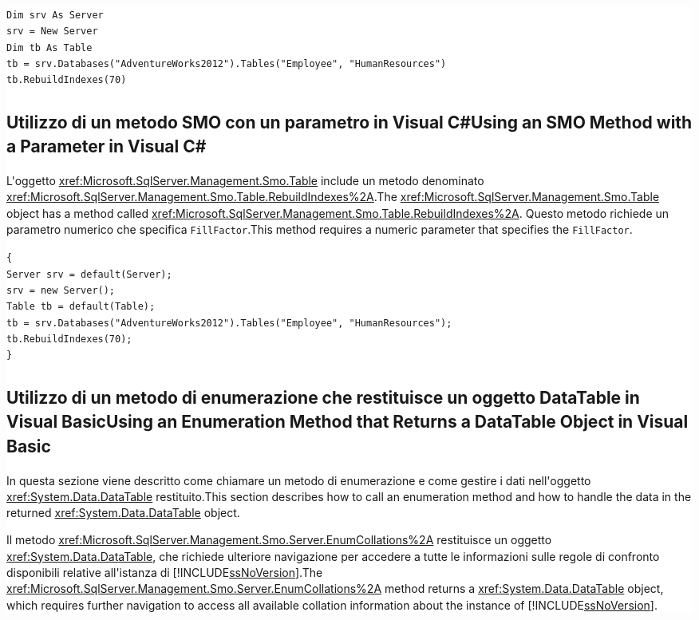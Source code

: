 ```  
Dim srv As Server  
srv = New Server  
Dim tb As Table  
tb = srv.Databases("AdventureWorks2012").Tables("Employee", "HumanResources")  
tb.RebuildIndexes(70)  
```  
  
## <a name="using-an-smo-method-with-a-parameter-in-visual-c"></a><span data-ttu-id="b39c1-118">Utilizzo di un metodo SMO con un parametro in Visual C#</span><span class="sxs-lookup"><span data-stu-id="b39c1-118">Using an SMO Method with a Parameter in Visual C#</span></span>  
 <span data-ttu-id="b39c1-119">L'oggetto <xref:Microsoft.SqlServer.Management.Smo.Table> include un metodo denominato <xref:Microsoft.SqlServer.Management.Smo.Table.RebuildIndexes%2A>.</span><span class="sxs-lookup"><span data-stu-id="b39c1-119">The <xref:Microsoft.SqlServer.Management.Smo.Table> object has a method called <xref:Microsoft.SqlServer.Management.Smo.Table.RebuildIndexes%2A>.</span></span> <span data-ttu-id="b39c1-120">Questo metodo richiede un parametro numerico che specifica `FillFactor`.</span><span class="sxs-lookup"><span data-stu-id="b39c1-120">This method requires a numeric parameter that specifies the `FillFactor`.</span></span>  
  
```  
{   
Server srv = default(Server);   
srv = new Server();   
Table tb = default(Table);   
tb = srv.Databases("AdventureWorks2012").Tables("Employee", "HumanResources");   
tb.RebuildIndexes(70);   
}   
```  
  
## <a name="using-an-enumeration-method-that-returns-a-datatable-object-in-visual-basic"></a><span data-ttu-id="b39c1-121">Utilizzo di un metodo di enumerazione che restituisce un oggetto DataTable in Visual Basic</span><span class="sxs-lookup"><span data-stu-id="b39c1-121">Using an Enumeration Method that Returns a DataTable Object in Visual Basic</span></span>  
 <span data-ttu-id="b39c1-122">In questa sezione viene descritto come chiamare un metodo di enumerazione e come gestire i dati nell'oggetto <xref:System.Data.DataTable> restituito.</span><span class="sxs-lookup"><span data-stu-id="b39c1-122">This section describes how to call an enumeration method and how to handle the data in the returned <xref:System.Data.DataTable> object.</span></span>  
  
 <span data-ttu-id="b39c1-123">Il metodo <xref:Microsoft.SqlServer.Management.Smo.Server.EnumCollations%2A> restituisce un oggetto <xref:System.Data.DataTable>, che richiede ulteriore navigazione per accedere a tutte le informazioni sulle regole di confronto disponibili relative all'istanza di [!INCLUDE[ssNoVersion](../../../includes/ssnoversion-md.md)].</span><span class="sxs-lookup"><span data-stu-id="b39c1-123">The <xref:Microsoft.SqlServer.Management.Smo.Server.EnumCollations%2A> method returns a <xref:System.Data.DataTable> object, which requires further navigation to access all available collation information about the instance of [!INCLUDE[ssNoVersion](../../../includes/ssnoversion-md.md)].</span></span>  
  